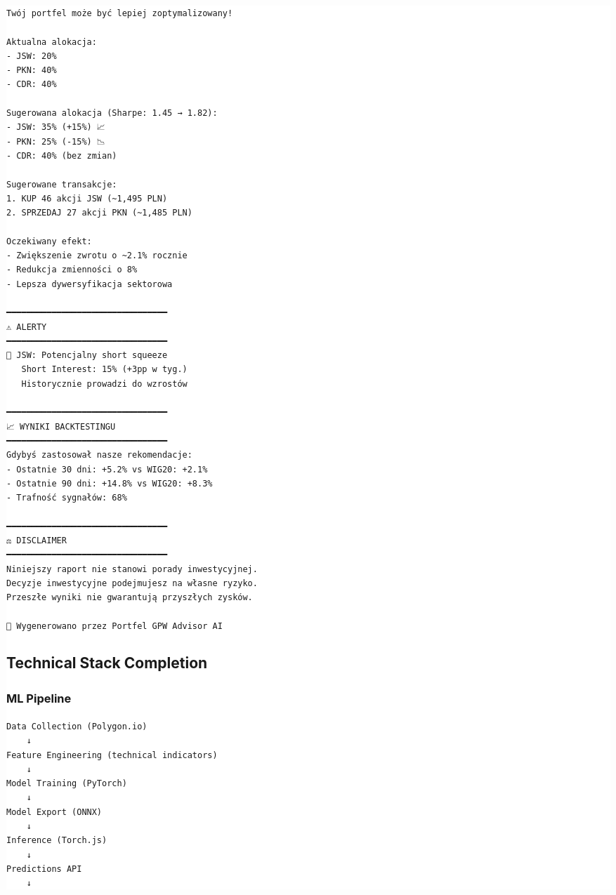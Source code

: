 ```
Twój portfel może być lepiej zoptymalizowany!

Aktualna alokacja:
- JSW: 20%
- PKN: 40%
- CDR: 40%

Sugerowana alokacja (Sharpe: 1.45 → 1.82):
- JSW: 35% (+15%) 📈
- PKN: 25% (-15%) 📉
- CDR: 40% (bez zmian)

Sugerowane transakcje:
1. KUP 46 akcji JSW (~1,495 PLN)
2. SPRZEDAJ 27 akcji PKN (~1,485 PLN)

Oczekiwany efekt:
- Zwiększenie zwrotu o ~2.1% rocznie
- Redukcja zmienności o 8%
- Lepsza dywersyfikacja sektorowa

━━━━━━━━━━━━━━━━━━━━━━━━━━━━━━━━
⚠️ ALERTY
━━━━━━━━━━━━━━━━━━━━━━━━━━━━━━━━
🚀 JSW: Potencjalny short squeeze
   Short Interest: 15% (+3pp w tyg.)
   Historycznie prowadzi do wzrostów

━━━━━━━━━━━━━━━━━━━━━━━━━━━━━━━━
📈 WYNIKI BACKTESTINGU
━━━━━━━━━━━━━━━━━━━━━━━━━━━━━━━━
Gdybyś zastosował nasze rekomendacje:
- Ostatnie 30 dni: +5.2% vs WIG20: +2.1%
- Ostatnie 90 dni: +14.8% vs WIG20: +8.3%
- Trafność sygnałów: 68%

━━━━━━━━━━━━━━━━━━━━━━━━━━━━━━━━
⚖️ DISCLAIMER
━━━━━━━━━━━━━━━━━━━━━━━━━━━━━━━━
Niniejszy raport nie stanowi porady inwestycyjnej.
Decyzje inwestycyjne podejmujesz na własne ryzyko.
Przeszłe wyniki nie gwarantują przyszłych zysków.

🤖 Wygenerowano przez Portfel GPW Advisor AI
```

## Technical Stack Completion

### ML Pipeline
```
Data Collection (Polygon.io)
    ↓
Feature Engineering (technical indicators)
    ↓
Model Training (PyTorch)
    ↓
Model Export (ONNX)
    ↓
Inference (Torch.js)
    ↓
Predictions API
    ↓
```